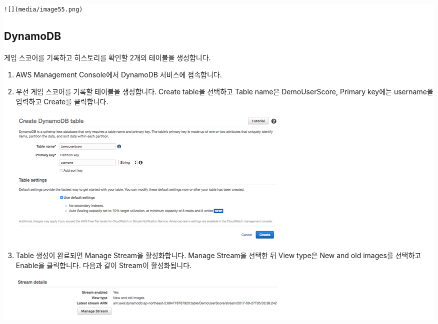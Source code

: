     ![](media/image55.png)

DynamoDB
--------

게임 스코어를 기록하고 히스토리를 확인할 2개의 테이블을 생성합니다.

1.  AWS Management Console에서 DynamoDB 서비스에 접속합니다.

2.  우선 게임 스코어를 기록할 테이블을 생성합니다. Create table을 선택하고 Table
    name은 DemoUserScore, Primary key에는 username을 입력하고 Create를
    클릭합니다.

    ![](media/image56.png)

3.  Table 생성이 완료되면 Manage Stream을 활성화합니다. Manage Stream을 선택한
    뒤 View type은 New and old images를 선택하고 Enable을 클릭합니다. 다음과
    같이 Stream이 활성화됩니다.

    ![](media/image57.png)
